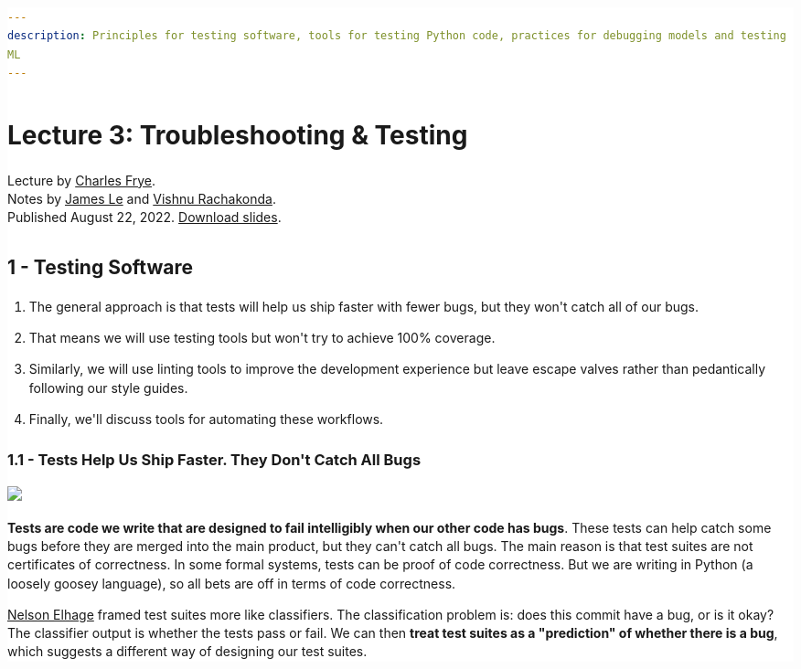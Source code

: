 ```yaml
---
description: Principles for testing software, tools for testing Python code, practices for debugging models and testing ML
---
```


# Lecture 3: Troubleshooting & Testing

<div align="center">
<iframe width="720" height="405" src="https://www.youtube-nocookie.com/embed/RLemHNAO5Lw?list=PL1T8fO7ArWleMMI8KPJ_5D5XSlovTW_Ur" title="YouTube video player" frameborder="0" allow="accelerometer; autoplay; clipboard-write; encrypted-media; gyroscope; picture-in-picture" allowfullscreen></iframe>
</div>

Lecture by [Charles Frye](https://twitter.com/charles_irl).<br />
Notes by [James Le](https://twitter.com/le_james94) and [Vishnu Rachakonda](https://www.linkedin.com/in/vrachakonda/).<br />
Published August 22, 2022.
[Download slides](https://fsdl.me/2022-lecture-03-slides).

## 1 - Testing Software

1.  The general approach is that tests will help us ship faster with
fewer bugs, but they won't catch all of our bugs.

2.  That means we will use testing tools but won't try to achieve 100%
coverage.

3.  Similarly, we will use linting tools to improve the development
experience but leave escape valves rather than pedantically
following our style guides.

4.  Finally, we'll discuss tools for automating these workflows.

### 1.1 - Tests Help Us Ship Faster. They Don't Catch All Bugs

![](./media/image1.png)

**Tests are code we write that are designed to fail intelligibly when
our other code has bugs**. These tests can help catch some bugs before
they are merged into the main product, but they can't catch all bugs.
The main reason is that test suites are not certificates of correctness.
In some formal systems, tests can be proof of code correctness. But we
are writing in Python (a loosely goosey language), so all bets are off
in terms of code correctness.

[Nelson Elhage](https://twitter.com/nelhage?lang=en)
framed test suites more like classifiers. The classification problem is:
does this commit have a bug, or is it okay? The classifier output is
whether the tests pass or fail. We can then **treat test suites as a
"prediction" of whether there is a bug**, which suggests a different way
of designing our test suites.
